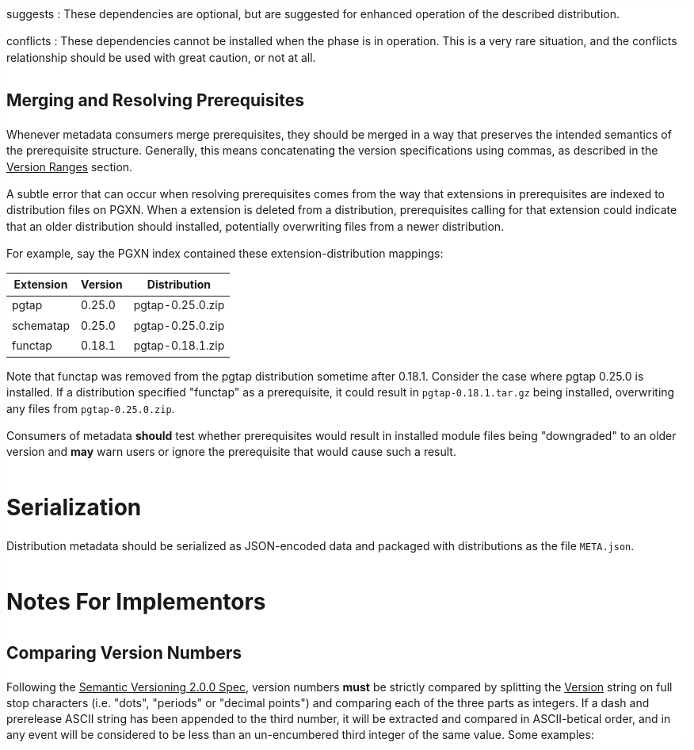 suggests
:   These dependencies are optional, but are suggested for enhanced operation
    of the described distribution.

conflicts
:   These dependencies cannot be installed when the phase is in operation.
    This is a very rare situation, and the conflicts relationship should be
    used with great caution, or not at all.

Merging and Resolving Prerequisites
-----------------------------------

Whenever metadata consumers merge prerequisites, they should be merged in a
way that preserves the intended semantics of the prerequisite structure.
Generally, this means concatenating the version specifications using commas,
as described in the [Version Ranges](#Version.Ranges) section.

A subtle error that can occur when resolving prerequisites comes from the way
that extensions in prerequisites are indexed to distribution files on PGXN.
When a extension is deleted from a distribution, prerequisites calling for
that extension could indicate that an older distribution should installed,
potentially overwriting files from a newer distribution.

For example, say the PGXN index contained these extension-distribution
mappings:

  Extension | Version |   Distribution
------------|---------|------------------
 pgtap      | 0.25.0  | pgtap-0.25.0.zip
 schematap  | 0.25.0  | pgtap-0.25.0.zip
 functap    | 0.18.1  | pgtap-0.18.1.zip

Note that functap was removed from the pgtap distribution sometime after
0.18.1. Consider the case where pgtap 0.25.0 is installed. If a distribution
specified "functap" as a prerequisite, it could result in
`pgtap-0.18.1.tar.gz` being installed, overwriting any files from
`pgtap-0.25.0.zip`.

Consumers of metadata **should** test whether prerequisites would result in
installed module files being "downgraded" to an older version and **may** warn
users or ignore the prerequisite that would cause such a result.

Serialization
=============

Distribution metadata should be serialized as JSON-encoded data and packaged
with distributions as the file `META.json`.

Notes For Implementors
======================

Comparing Version Numbers
-------------------------

Following the [Semantic Versioning 2.0.0 Spec][semver], version numbers
**must** be strictly compared by splitting the [Version](#Version) string on
full stop characters (i.e. "dots", "periods" or "decimal points") and
comparing each of the three parts as integers. If a dash and prerelease ASCII
string has been appended to the third number, it will be extracted and
compared in ASCII-betical order, and in any event will be considered to be
less than an un-encumbered third integer of the same value. Some examples:


  [source code repository]: https://www.rfc-editor.org/info/rfc9591
  [PostgreSQL License]: https://www.postgresql.org/about/licence/
  [CC BY-SA 4.0]: https://creativecommons.org/licenses/by-sa/4.0/ "Attribution-Sharealike 4.0 International"
  [Github Flavored Markdown]: https://github.github.com/gfm/
  [Markdown]: https://daringfireball.net/projects/markdown/
  [master.pgxn.org/meta/spec.txt]: https://master.pgxn.org/meta/spec.txt
  [pgxn.org/spec/]: https://pgxn.org/spec/
  [`semver`]: https://pgxn.org/dist/semver/
  [`vector`]: https://pgxn.org/dist/vector/
  [`citus`]: https://pgxn.org/dist/citus/
  [`CREATE EXTENSION` statement]: https://www.postgresql.org/docs/current/static/sql-createextension.html
  [IETF RFC 2119]: https://www.ietf.org/rfc/rfc2119.txt
  [JSON]: https://json.org/
  [IETF RFC 3986]: https://www.rfc-editor.org/info/rfc3986
  [purl spec]: https://github.com/package-url/purl-spec
  [purl Types]: https://github.com/package-url/purl-spec/blob/master/PURL-TYPES.rst
  [semver]: https://semver.org/
  [SPDX License List]: https://github.com/spdx/license-list-data/
  [control file]: https://www.postgresql.org/docs/current/extend-extensions.html
  [trusted language extension]: https://github.com/aws/pg_tle
  [background workers]: https://www.postgresql.org/docs/current/bgworker.html
  [loadable modules]: https://www.postgresql.org/docs/16/gist-extensibility.html
  [gitignore format]: https://git-scm.com/docs/gitignore
  [bulid farm animals]: https://buildfarm.postgresql.org/cgi-bin/show_members.pl
  [configure flags]: https://www.postgresql.org/docs/current/install-make.html#CONFIGURE-OPTIONS-FEATURES
  [Repology API]: https://repology.org/api "Repology, the packaging hub: API"
  [contrib]: https://www.postgresql.org/docs/current/contrib.html
  [auto_explain]: https://www.postgresql.org/docs/current/auto-explain.html
  [dblink]: https://www.postgresql.org/docs/current/dblink.html
  [pg_regress]: https://github.com/postgres/postgres/tree/master/src/test/regress
  [pg_isolation_regress]: https://github.com/postgres/postgres/tree/master/src/test/isolation
  [Shields badge specification]: https://github.com/badges/shields/blob/master/spec/SPECIFICATION.md
  [CPAN Meta Spec]: https://metacpan.org/pod/CPAN::Meta::Spec
  [PGXN]: https://pgxn.org/
  [musl]: https://musl.libc.org/
  [GNU]: https://www.gnu.org/software/libc/